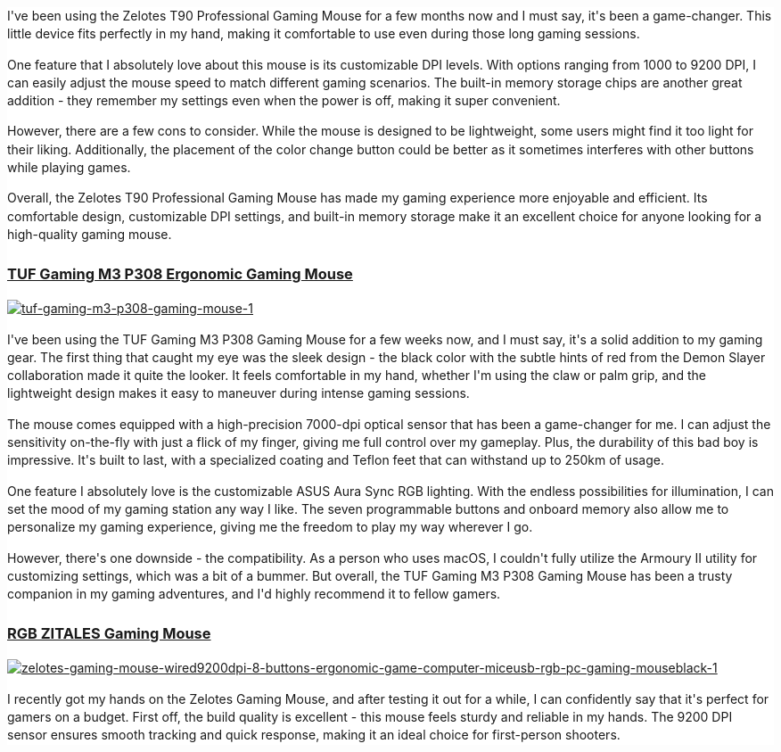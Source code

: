 I've been using the Zelotes T90 Professional Gaming Mouse for a few months now and I must say, it's been a game-changer. This little device fits perfectly in my hand, making it comfortable to use even during those long gaming sessions. 

One feature that I absolutely love about this mouse is its customizable DPI levels. With options ranging from 1000 to 9200 DPI, I can easily adjust the mouse speed to match different gaming scenarios. The built-in memory storage chips are another great addition - they remember my settings even when the power is off, making it super convenient. 

However, there are a few cons to consider. While the mouse is designed to be lightweight, some users might find it too light for their liking. Additionally, the placement of the color change button could be better as it sometimes interferes with other buttons while playing games. 

Overall, the Zelotes T90 Professional Gaming Mouse has made my gaming experience more enjoyable and efficient. Its comfortable design, customizable DPI settings, and built-in memory storage make it an excellent choice for anyone looking for a high-quality gaming mouse. 


### [TUF Gaming M3 P308 Ergonomic Gaming Mouse](https://serp.ly/@serpgames/amazon/gaming-mouse-with-side-buttons?utm\_source=serpgames&utm\_medium=organic&utm\_campaign=website)

<div class="image"><a href="https://serp.ly/@serpgames/amazon/gaming-mouse-with-side-buttons?utm_source=serpgames&utm_medium=organic&utm_campaign=website"><img alt="tuf-gaming-m3-p308-gaming-mouse-1" src="https://imagedelivery.net/vy2bglCGN6hEeWOnSe2c7A/tuf-gaming-m3-p308-gaming-mouse-1/w=720,h=540,fit=pad,background=black"/></a></div>

I've been using the TUF Gaming M3 P308 Gaming Mouse for a few weeks now, and I must say, it's a solid addition to my gaming gear. The first thing that caught my eye was the sleek design - the black color with the subtle hints of red from the Demon Slayer collaboration made it quite the looker. It feels comfortable in my hand, whether I'm using the claw or palm grip, and the lightweight design makes it easy to maneuver during intense gaming sessions. 

The mouse comes equipped with a high-precision 7000-dpi optical sensor that has been a game-changer for me. I can adjust the sensitivity on-the-fly with just a flick of my finger, giving me full control over my gameplay. Plus, the durability of this bad boy is impressive. It's built to last, with a specialized coating and Teflon feet that can withstand up to 250km of usage. 

One feature I absolutely love is the customizable ASUS Aura Sync RGB lighting. With the endless possibilities for illumination, I can set the mood of my gaming station any way I like. The seven programmable buttons and onboard memory also allow me to personalize my gaming experience, giving me the freedom to play my way wherever I go. 

However, there's one downside - the compatibility. As a person who uses macOS, I couldn't fully utilize the Armoury II utility for customizing settings, which was a bit of a bummer. But overall, the TUF Gaming M3 P308 Gaming Mouse has been a trusty companion in my gaming adventures, and I'd highly recommend it to fellow gamers. 


### [RGB ZITALES Gaming Mouse](https://serp.ly/@serpgames/amazon/gaming-mouse-with-side-buttons?utm\_source=serpgames&utm\_medium=organic&utm\_campaign=website)

<div class="image"><a href="https://serp.ly/@serpgames/amazon/gaming-mouse-with-side-buttons?utm_source=serpgames&utm_medium=organic&utm_campaign=website"><img alt="zelotes-gaming-mouse-wired9200dpi-8-buttons-ergonomic-game-computer-miceusb-rgb-pc-gaming-mouseblack-1" src="https://imagedelivery.net/vy2bglCGN6hEeWOnSe2c7A/zelotes-gaming-mouse-wired9200dpi-8-buttons-ergonomic-game-computer-miceusb-rgb-pc-gaming-mouseblack-1/w=720,h=540,fit=pad,background=black"/></a></div>

I recently got my hands on the Zelotes Gaming Mouse, and after testing it out for a while, I can confidently say that it's perfect for gamers on a budget. First off, the build quality is excellent - this mouse feels sturdy and reliable in my hands. The 9200 DPI sensor ensures smooth tracking and quick response, making it an ideal choice for first-person shooters. 
